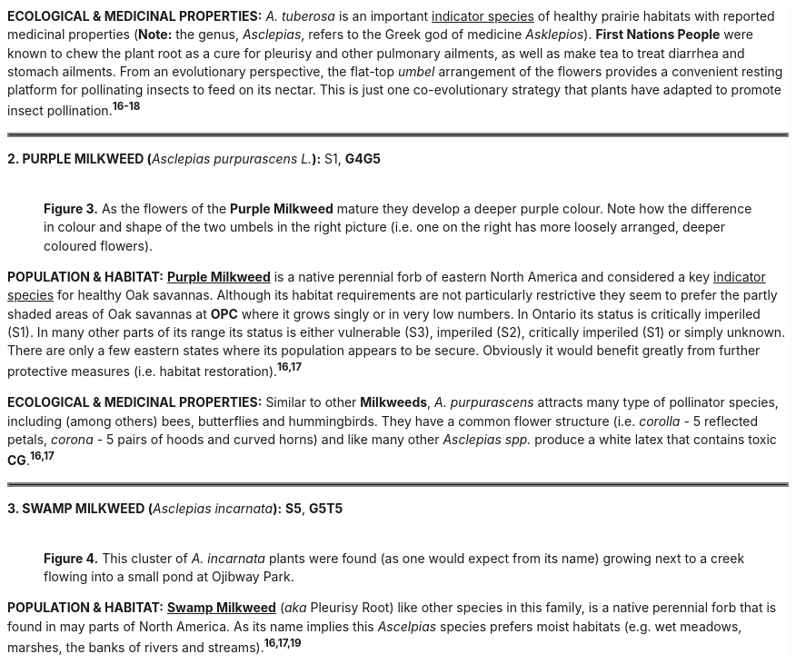 **ECOLOGICAL \& MEDICINAL PROPERTIES:** *A. tuberosa* is an important <u>indicator species</u> of healthy prairie habitats with reported medicinal properties (**Note:** the genus, *Asclepias*, refers to the Greek god of medicine *Asklepios*). **First Nations People** were known to chew the plant root as a cure for pleurisy and other pulmonary ailments, as well as make tea to treat diarrhea and stomach ailments. From an evolutionary perspective, the flat-top *umbel* arrangement of the flowers provides a convenient resting platform for pollinating insects to feed on its nectar. This is just one co-evolutionary strategy that plants have adapted to promote insect pollination.**<sup>16-18</sup>**  

<hr style="border:2px solid gray">

<a id="Photo_PM"></a>
**2. PURPLE MILKWEED (**<i>Asclepias purpurascens L.</i>**):** <span id="Red">S1</span>, **G4G5**  

<figure>
<img src="images/PurMkwd_v2pics.jpg" alt="" width="800px"/>
<figcaption>
<b>Figure 3.</b> As the flowers of the <b>Purple Milkweed</b> mature they develop a deeper purple colour. Note how the difference in colour and shape of the two umbels in the right picture (i.e. one on the right has more loosely arranged, deeper coloured flowers).
</figcaption>
</figure>

**POPULATION \& HABITAT:** **<a class="one" href="https://explorer.natureserve.org/Taxon/ELEMENT_GLOBAL.2.145205/Asclepias_purpurascens">Purple Milkweed</a>** is a native perennial forb of eastern North America and considered a key <u>indicator species</u> for healthy Oak savannas. Although its habitat requirements are not particularly restrictive they seem to prefer the partly shaded areas of Oak savannas at **<span id="Blue">OPC</span>** where it grows singly or in very low numbers. In Ontario its status is critically imperiled (<span id="Red">S1</span>). In many other parts of its range its status is either vulnerable (<span id="Blue">S3</span>), imperiled (<span id="Dred">S2</span>), critically imperiled (<span id="Red">S1</span>) or simply unknown. There are only a few eastern states where its population appears to be secure. Obviously it would benefit greatly from further protective measures (i.e. habitat restoration).**<sup>16,17</sup>**  

**ECOLOGICAL \& MEDICINAL PROPERTIES:** Similar to other **Milkweeds**, *A. purpurascens* attracts many type of pollinator species, including (among others) bees, butterflies and hummingbirds. They have a common flower structure (i.e. *corolla* - 5 reflected petals, *corona* - 5 pairs of hoods and curved horns) and like many other *Asclepias spp.* produce a white latex that contains toxic **<span id="Blue">CG</span>**.**<sup>16,17</sup>**  

<hr style="border:2px solid gray">

<a id="Photo_SwM"></a>
**3. SWAMP MILKWEED (**<i>Asclepias incarnata</i>**):** **S5**, **G5T5**  

<figure>
<img src="images/SwMkwd_v2pics.jpg" alt="" width="800px"/  >
<figcaption>
<b>Figure 4.</b> This cluster of <i>A. incarnata</i> plants were found (as one would expect from its name) growing next to a creek flowing into a small pond at Ojibway Park.
</figcaption>
</figure>

**POPULATION \& HABITAT:** **<a class="one" href="https://explorer.natureserve.org/Taxon/ELEMENT_GLOBAL.2.129944/Asclepias_incarnata">Swamp Milkweed</a>** (*aka* Pleurisy Root) like other species in this family, is a native perennial forb that is found in may parts of North America. As its name implies this *Ascelpias* species prefers moist habitats (e.g. wet meadows, marshes, the banks of rivers and streams).**<sup>16,17,19</sup>**
